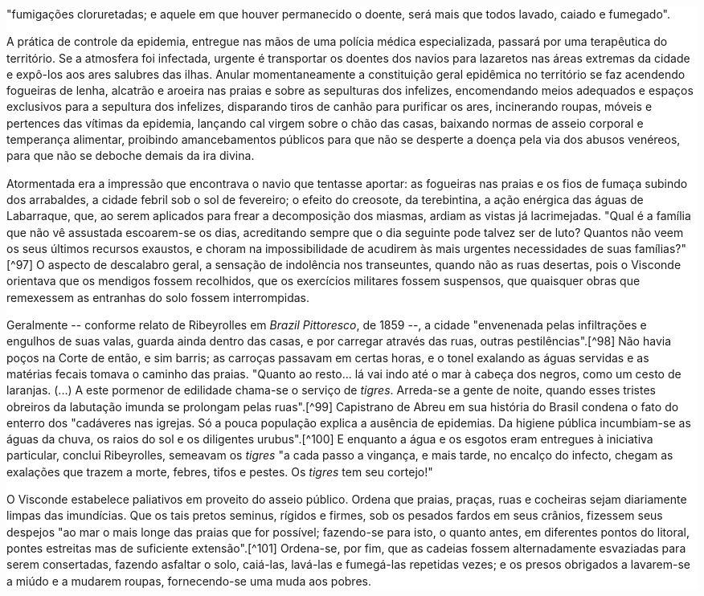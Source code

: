 "fumigações cloruretadas; e aquele em que houver permanecido o doente,
será mais que todos lavado, caiado e fumegado".

A prática de controle da epidemia, entregue nas mãos de uma polícia
médica especializada, passará por uma terapêutica do território. Se a
atmosfera foi infectada, urgente é transportar os doentes dos navios
para lazaretos nas áreas extremas da cidade e expô-los aos ares salubres
das ilhas. Anular momentaneamente a constituição geral epidêmica no
território se faz acendendo fogueiras de lenha, alcatrão e aroeira nas
praias e sobre as sepulturas dos infelizes, encomendando meios adequados
e espaços exclusivos para a sepultura dos infelizes, disparando tiros de
canhão para purificar os ares, incinerando roupas, móveis e pertences
das vítimas da epidemia, lançando cal virgem sobre o chão das casas,
baixando normas de asseio corporal e temperança alimentar, proibindo
amancebamentos públicos para que não se desperte a doença pela via dos
abusos venéreos, para que não se deboche demais da ira divina.

Atormentada era a impressão que encontrava o navio que tentasse aportar:
as fogueiras nas praias e os fios de fumaça subindo dos arrabaldes, a
cidade febril sob o sol de fevereiro; o efeito do creosote, da
terebintina, a ação enérgica das águas de Labarraque, que, ao serem
aplicados para frear a decomposição dos miasmas, ardiam as vistas já
lacrimejadas. "Qual é a família que não vê assustada escoarem-se os
dias, acreditando sempre que o dia seguinte pode talvez ser de luto?
Quantos não veem os seus últimos recursos exaustos, e choram na
impossibilidade de acudirem às mais urgentes necessidades de suas
famílias?"[^97] O aspecto de descalabro geral, a sensação de indolência
nos transeuntes, quando não as ruas desertas, pois o Visconde orientava
que os mendigos fossem recolhidos, que os exercícios militares fossem
suspensos, que quaisquer obras que remexessem as entranhas do solo
fossem interrompidas.

Geralmente -- conforme relato de Ribeyrolles em *Brazil Pittoresco*, de
1859 --, a cidade "envenenada pelas infiltrações e engulhos de suas
valas, guarda ainda dentro das casas, e por carregar através das ruas,
outras pestilências".[^98] Não havia poços na Corte de então, e sim
barris; as carroças passavam em certas horas, e o tonel exalando as
águas servidas e as matérias fecais tomava o caminho das praias. "Quanto
ao resto\... lá vai indo até o mar à cabeça dos negros, como um cesto de
laranjas. (\...) A este pormenor de edilidade chama-se o serviço de
*tigres*. Arreda-se a gente de noite, quando esses tristes obreiros da
labutação imunda se prolongam pelas ruas".[^99] Capistrano de Abreu em
sua história do Brasil condena o fato do enterro dos "cadáveres nas
igrejas. Só a pouca população explica a ausência de epidemias. Da
higiene pública incumbiam-se as águas da chuva, os raios do sol e os
diligentes urubus".[^100] E enquanto a água e os esgotos eram entregues
à iniciativa particular, conclui Ribeyrolles, semeavam os *tigres* "a
cada passo a vingança, e mais tarde, no encalço do infecto, chegam as
exalações que trazem a morte, febres, tifos e pestes. Os *tigres* tem
seu cortejo!"

O Visconde estabelece paliativos em proveito do asseio público. Ordena
que praias, praças, ruas e cocheiras sejam diariamente limpas das
imundícias. Que os tais pretos seminus, rígidos e firmes, sob os pesados
fardos em seus crânios, fizessem seus despejos "ao mar o mais longe das
praias que for possível; fazendo-se para isto, o quanto antes, em
diferentes pontos do litoral, pontes estreitas mas de suficiente
extensão".[^101] Ordena-se, por fim, que as cadeias fossem
alternadamente esvaziadas para serem consertadas, fazendo asfaltar o
solo, caiá-las, lavá-las e fumegá-las repetidas vezes; e os presos
obrigados a lavarem-se a miúdo e a mudarem roupas, fornecendo-se uma
muda aos pobres.
